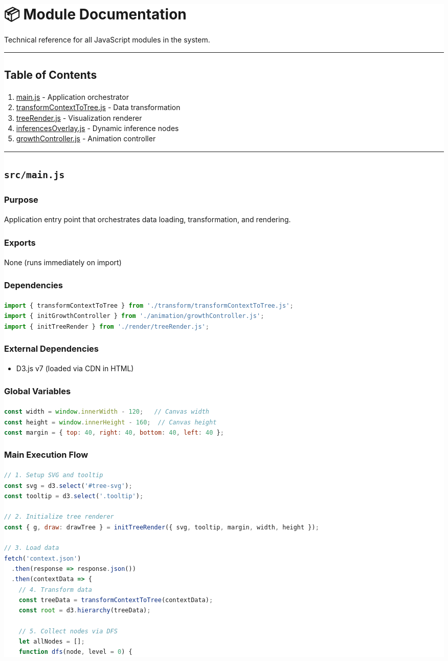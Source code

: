 # 📦 Module Documentation

Technical reference for all JavaScript modules in the system.

---

## Table of Contents

1. [main.js](#mainjs) - Application orchestrator
2. [transformContextToTree.js](#transformcontexttotreejs) - Data transformation
3. [treeRender.js](#treerenderjs) - Visualization renderer
4. [inferencesOverlay.js](#inferencesoverlayjs) - Dynamic inference nodes
5. [growthController.js](#growthcontrollerjs) - Animation controller

---

## `src/main.js`

### Purpose
Application entry point that orchestrates data loading, transformation, and rendering.

### Exports
None (runs immediately on import)

### Dependencies
```javascript
import { transformContextToTree } from './transform/transformContextToTree.js';
import { initGrowthController } from './animation/growthController.js';
import { initTreeRender } from './render/treeRender.js';
```

### External Dependencies
- D3.js v7 (loaded via CDN in HTML)

### Global Variables
```javascript
const width = window.innerWidth - 120;   // Canvas width
const height = window.innerHeight - 160;  // Canvas height
const margin = { top: 40, right: 40, bottom: 40, left: 40 };
```

### Main Execution Flow

```javascript
// 1. Setup SVG and tooltip
const svg = d3.select('#tree-svg');
const tooltip = d3.select('.tooltip');

// 2. Initialize tree renderer
const { g, draw: drawTree } = initTreeRender({ svg, tooltip, margin, width, height });

// 3. Load data
fetch('context.json')
  .then(response => response.json())
  .then(contextData => {
    // 4. Transform data
    const treeData = transformContextToTree(contextData);
    const root = d3.hierarchy(treeData);

    // 5. Collect nodes via DFS
    let allNodes = [];
    function dfs(node, level = 0) {
```